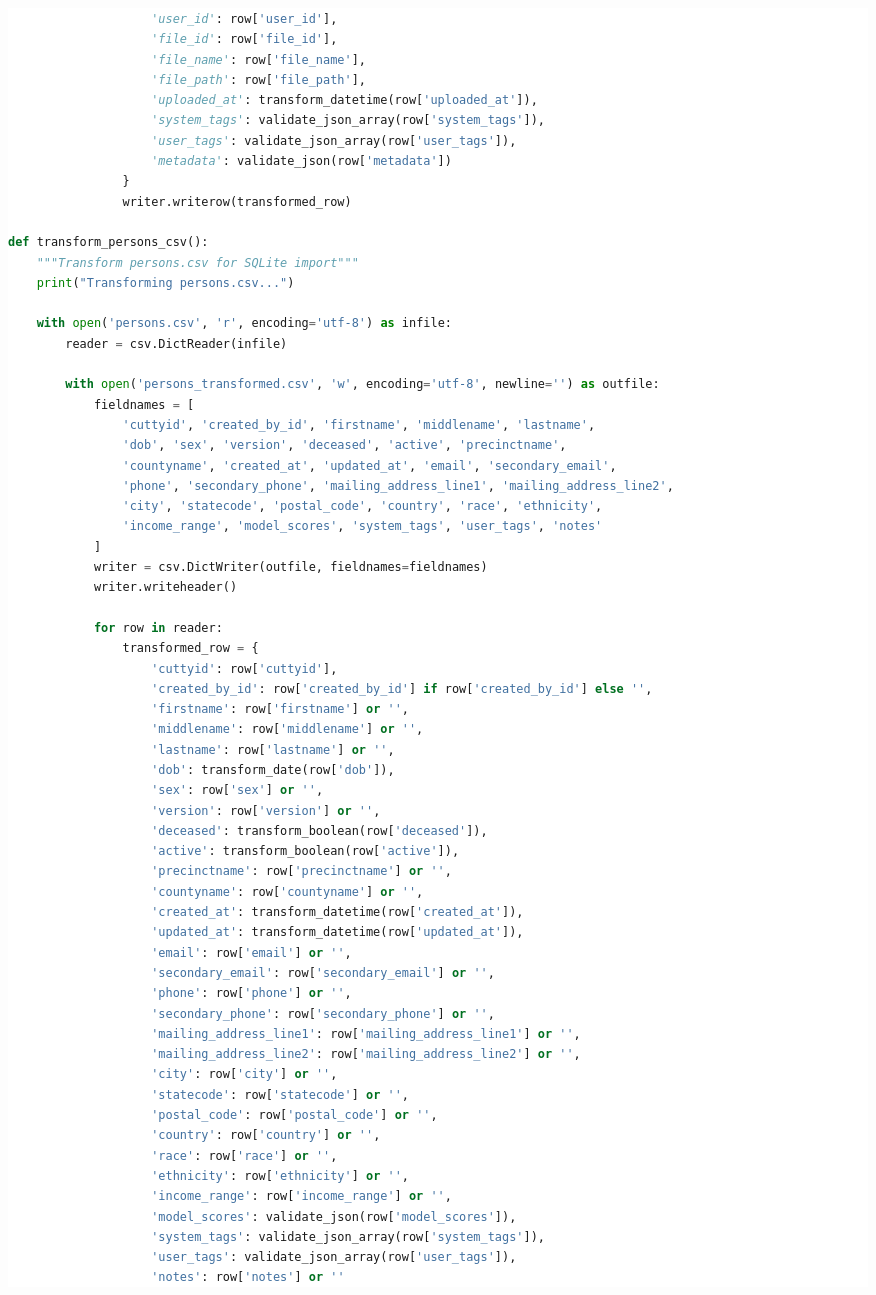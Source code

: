 ```python
                    'user_id': row['user_id'],
                    'file_id': row['file_id'],
                    'file_name': row['file_name'],
                    'file_path': row['file_path'],
                    'uploaded_at': transform_datetime(row['uploaded_at']),
                    'system_tags': validate_json_array(row['system_tags']),
                    'user_tags': validate_json_array(row['user_tags']),
                    'metadata': validate_json(row['metadata'])
                }
                writer.writerow(transformed_row)

def transform_persons_csv():
    """Transform persons.csv for SQLite import"""
    print("Transforming persons.csv...")
    
    with open('persons.csv', 'r', encoding='utf-8') as infile:
        reader = csv.DictReader(infile)
        
        with open('persons_transformed.csv', 'w', encoding='utf-8', newline='') as outfile:
            fieldnames = [
                'cuttyid', 'created_by_id', 'firstname', 'middlename', 'lastname',
                'dob', 'sex', 'version', 'deceased', 'active', 'precinctname',
                'countyname', 'created_at', 'updated_at', 'email', 'secondary_email',
                'phone', 'secondary_phone', 'mailing_address_line1', 'mailing_address_line2',
                'city', 'statecode', 'postal_code', 'country', 'race', 'ethnicity',
                'income_range', 'model_scores', 'system_tags', 'user_tags', 'notes'
            ]
            writer = csv.DictWriter(outfile, fieldnames=fieldnames)
            writer.writeheader()
            
            for row in reader:
                transformed_row = {
                    'cuttyid': row['cuttyid'],
                    'created_by_id': row['created_by_id'] if row['created_by_id'] else '',
                    'firstname': row['firstname'] or '',
                    'middlename': row['middlename'] or '',
                    'lastname': row['lastname'] or '',
                    'dob': transform_date(row['dob']),
                    'sex': row['sex'] or '',
                    'version': row['version'] or '',
                    'deceased': transform_boolean(row['deceased']),
                    'active': transform_boolean(row['active']),
                    'precinctname': row['precinctname'] or '',
                    'countyname': row['countyname'] or '',
                    'created_at': transform_datetime(row['created_at']),
                    'updated_at': transform_datetime(row['updated_at']),
                    'email': row['email'] or '',
                    'secondary_email': row['secondary_email'] or '',
                    'phone': row['phone'] or '',
                    'secondary_phone': row['secondary_phone'] or '',
                    'mailing_address_line1': row['mailing_address_line1'] or '',
                    'mailing_address_line2': row['mailing_address_line2'] or '',
                    'city': row['city'] or '',
                    'statecode': row['statecode'] or '',
                    'postal_code': row['postal_code'] or '',
                    'country': row['country'] or '',
                    'race': row['race'] or '',
                    'ethnicity': row['ethnicity'] or '',
                    'income_range': row['income_range'] or '',
                    'model_scores': validate_json(row['model_scores']),
                    'system_tags': validate_json_array(row['system_tags']),
                    'user_tags': validate_json_array(row['user_tags']),
                    'notes': row['notes'] or ''
```